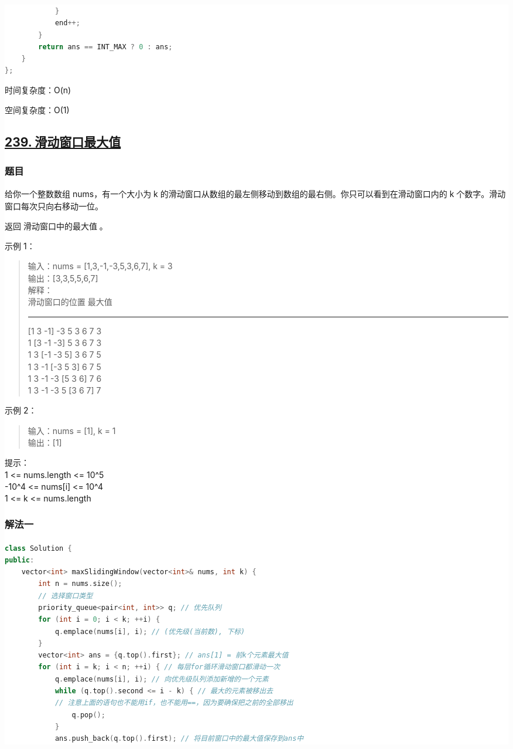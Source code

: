 ```c++
            }
            end++;
        }
        return ans == INT_MAX ? 0 : ans;
    }
};
```

时间复杂度：O(n)

空间复杂度：O(1)



## [239. 滑动窗口最大值](https://leetcode-cn.com/problems/sliding-window-maximum/)

### 题目

给你一个整数数组 nums，有一个大小为 k 的滑动窗口从数组的最左侧移动到数组的最右侧。你只可以看到在滑动窗口内的 k 个数字。滑动窗口每次只向右移动一位。

返回 滑动窗口中的最大值 。

示例 1：
> 输入：nums = [1,3,-1,-3,5,3,6,7], k = 3<br />
> 输出：[3,3,5,5,6,7]<br />
> 解释：<br />
>    滑动窗口的位置        最大值<br />
>
> ---------------               -----
> [1  3  -1] -3  5  3  6  7       3<br />
>  1  [3  -1  -3] 5  3  6  7       3<br />
>  1   3 [-1  -3  5] 3  6  7       5<br />
>  1   3  -1 [-3  5  3] 6  7       5<br />
>  1   3  -1  -3 [5  3  6] 7       6<br />
>  1   3  -1  -3  5 [3  6  7]      7<br />

示例 2：
> 输入：nums = [1], k = 1<br />
> 输出：[1]

提示：<br />
1 <= nums.length <= 10^5<br />
-10^4 <= nums[i] <= 10^4<br />
1 <= k <= nums.length

### 解法一

```c++
class Solution {
public:
    vector<int> maxSlidingWindow(vector<int>& nums, int k) {
        int n = nums.size();
        // 选择窗口类型
        priority_queue<pair<int, int>> q; // 优先队列
        for (int i = 0; i < k; ++i) {
            q.emplace(nums[i], i); // (优先级(当前数), 下标)
        }
        vector<int> ans = {q.top().first}; // ans[1] = 前k个元素最大值
        for (int i = k; i < n; ++i) { // 每层for循环滑动窗口都滑动一次
            q.emplace(nums[i], i); // 向优先级队列添加新增的一个元素
            while (q.top().second <= i - k) { // 最大的元素被移出去
            // 注意上面的语句也不能用if，也不能用==，因为要确保把之前的全部移出
                q.pop();
            }
            ans.push_back(q.top().first); // 将目前窗口中的最大值保存到ans中
```